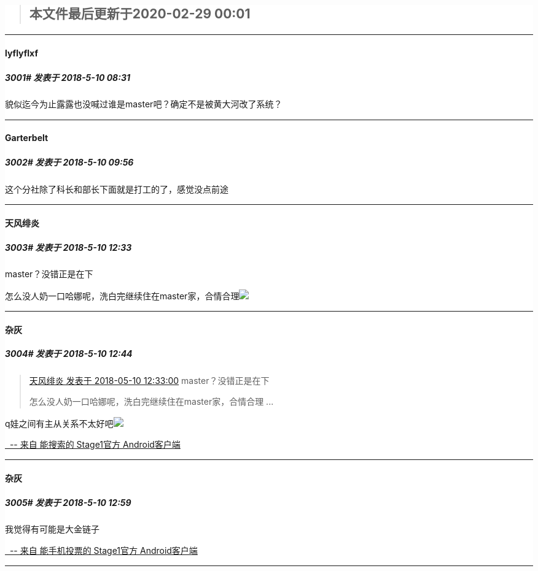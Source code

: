 > ## **本文件最后更新于2020-02-29 00:01** 


-----

####  lyflyflxf  
##### 3001#       发表于 2018-5-10 08:31


貌似迄今为止露露也没喊过谁是master吧？确定不是被黄大河改了系统？


-----

####  Garterbelt  
##### 3002#       发表于 2018-5-10 09:56


这个分社除了科长和部长下面就是打工的了，感觉没点前途


-----

####  天风绯炎  
##### 3003#       发表于 2018-5-10 12:33


master？没错正是在下

怎么没人奶一口哈娜呢，洗白完继续住在master家，合情合理<img src="https://static.saraba1st.com/image/smiley/face2017/033.png" referrerpolicy="no-referrer">


-----

####  杂灰  
##### 3004#       发表于 2018-5-10 12:44


<blockquote><a href="httphttps://bbs.saraba1st.com/2b/forum.php?mod=redirect&amp;goto=findpost&amp;pid=39544541&amp;ptid=1553961" target="_blank">天风绯炎 发表于 2018-05-10 12:33:00</a>
master？没错正是在下

怎么没人奶一口哈娜呢，洗白完继续住在master家，合情合理 ...</blockquote>q娃之间有主从关系不太好吧<img src="https://static.saraba1st.com/image/smiley/carton2017/019.png" referrerpolicy="no-referrer">

[  -- 来自 能搜索的 Stage1官方 Android客户端](https://www.coolapk.com/apk/140634)


-----

####  杂灰  
##### 3005#       发表于 2018-5-10 12:59


我觉得有可能是大金链子

[  -- 来自 能手机投票的 Stage1官方 Android客户端](https://www.coolapk.com/apk/140634)


-----

